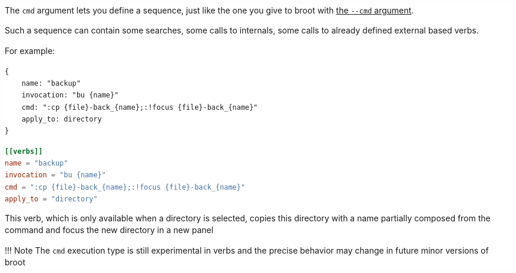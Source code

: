The `cmd` argument lets you define a sequence, just like the one you give to broot with [the `--cmd` argument](../launch/#the-cmd-launch-argument).

Such a sequence can contain some searches, some calls to internals, some calls to already defined external based verbs.

For example:

```Hjson
{
    name: "backup"
    invocation: "bu {name}"
    cmd: ":cp {file}-back_{name};:!focus {file}-back_{name}"
    apply_to: directory
}
```
```TOML
[[verbs]]
name = "backup"
invocation = "bu {name}"
cmd = ":cp {file}-back_{name};:!focus {file}-back_{name}"
apply_to = "directory"
```

This verb, which is only available when a directory is selected, copies this directory with a name partially composed from the command and focus the new directory in a new panel

!!!	Note
	The `cmd` execution type is still experimental in verbs and the precise behavior may change in future minor versions of broot



